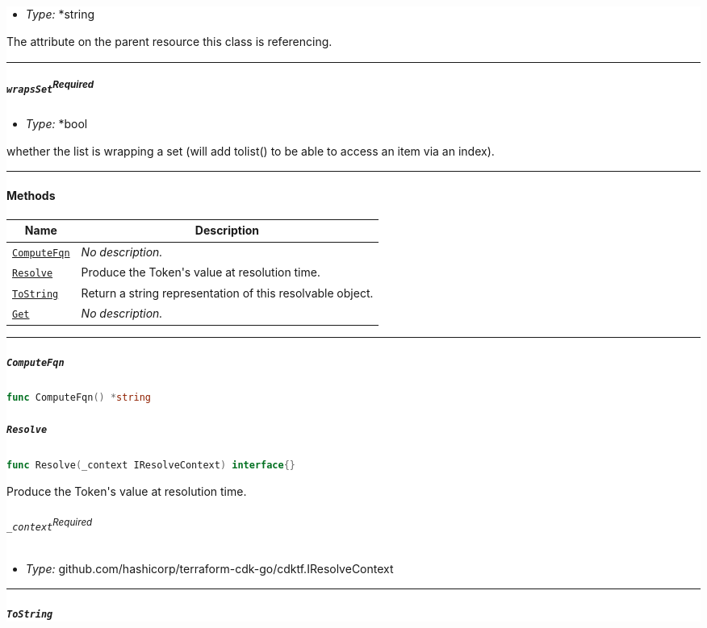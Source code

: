 - *Type:* *string

The attribute on the parent resource this class is referencing.

---

##### `wrapsSet`<sup>Required</sup> <a name="wrapsSet" id="@cdktf/provider-upcloud.loadbalancerFrontend.LoadbalancerFrontendNetworksList.Initializer.parameter.wrapsSet"></a>

- *Type:* *bool

whether the list is wrapping a set (will add tolist() to be able to access an item via an index).

---

#### Methods <a name="Methods" id="Methods"></a>

| **Name** | **Description** |
| --- | --- |
| <code><a href="#@cdktf/provider-upcloud.loadbalancerFrontend.LoadbalancerFrontendNetworksList.computeFqn">ComputeFqn</a></code> | *No description.* |
| <code><a href="#@cdktf/provider-upcloud.loadbalancerFrontend.LoadbalancerFrontendNetworksList.resolve">Resolve</a></code> | Produce the Token's value at resolution time. |
| <code><a href="#@cdktf/provider-upcloud.loadbalancerFrontend.LoadbalancerFrontendNetworksList.toString">ToString</a></code> | Return a string representation of this resolvable object. |
| <code><a href="#@cdktf/provider-upcloud.loadbalancerFrontend.LoadbalancerFrontendNetworksList.get">Get</a></code> | *No description.* |

---

##### `ComputeFqn` <a name="ComputeFqn" id="@cdktf/provider-upcloud.loadbalancerFrontend.LoadbalancerFrontendNetworksList.computeFqn"></a>

```go
func ComputeFqn() *string
```

##### `Resolve` <a name="Resolve" id="@cdktf/provider-upcloud.loadbalancerFrontend.LoadbalancerFrontendNetworksList.resolve"></a>

```go
func Resolve(_context IResolveContext) interface{}
```

Produce the Token's value at resolution time.

###### `_context`<sup>Required</sup> <a name="_context" id="@cdktf/provider-upcloud.loadbalancerFrontend.LoadbalancerFrontendNetworksList.resolve.parameter._context"></a>

- *Type:* github.com/hashicorp/terraform-cdk-go/cdktf.IResolveContext

---

##### `ToString` <a name="ToString" id="@cdktf/provider-upcloud.loadbalancerFrontend.LoadbalancerFrontendNetworksList.toString"></a>
